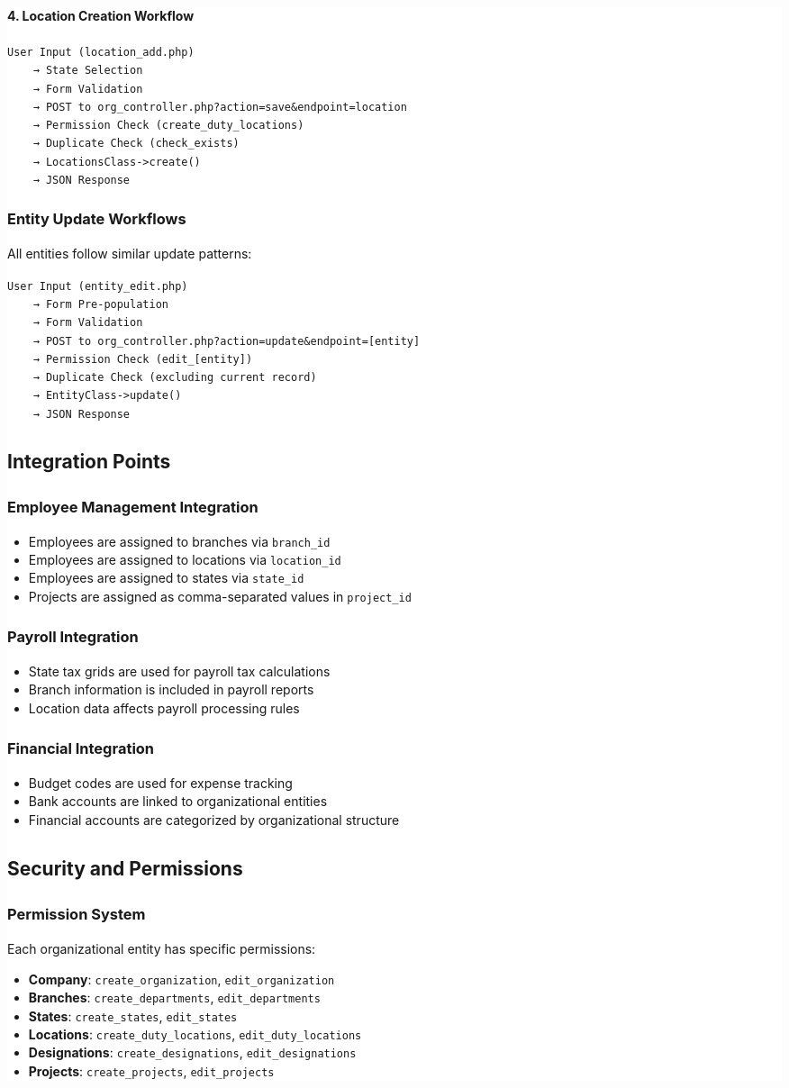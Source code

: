 #### 4. Location Creation Workflow
```
User Input (location_add.php)
    → State Selection
    → Form Validation
    → POST to org_controller.php?action=save&endpoint=location
    → Permission Check (create_duty_locations)
    → Duplicate Check (check_exists)
    → LocationsClass->create()
    → JSON Response
```

### Entity Update Workflows

All entities follow similar update patterns:
```
User Input (entity_edit.php)
    → Form Pre-population
    → Form Validation
    → POST to org_controller.php?action=update&endpoint=[entity]
    → Permission Check (edit_[entity])
    → Duplicate Check (excluding current record)
    → EntityClass->update()
    → JSON Response
```

## Integration Points

### Employee Management Integration
- Employees are assigned to branches via `branch_id`
- Employees are assigned to locations via `location_id`
- Employees are assigned to states via `state_id`
- Projects are assigned as comma-separated values in `project_id`

### Payroll Integration
- State tax grids are used for payroll tax calculations
- Branch information is included in payroll reports
- Location data affects payroll processing rules

### Financial Integration
- Budget codes are used for expense tracking
- Bank accounts are linked to organizational entities
- Financial accounts are categorized by organizational structure

## Security and Permissions

### Permission System
Each organizational entity has specific permissions:
- **Company**: `create_organization`, `edit_organization`
- **Branches**: `create_departments`, `edit_departments`
- **States**: `create_states`, `edit_states`
- **Locations**: `create_duty_locations`, `edit_duty_locations`
- **Designations**: `create_designations`, `edit_designations`
- **Projects**: `create_projects`, `edit_projects`
